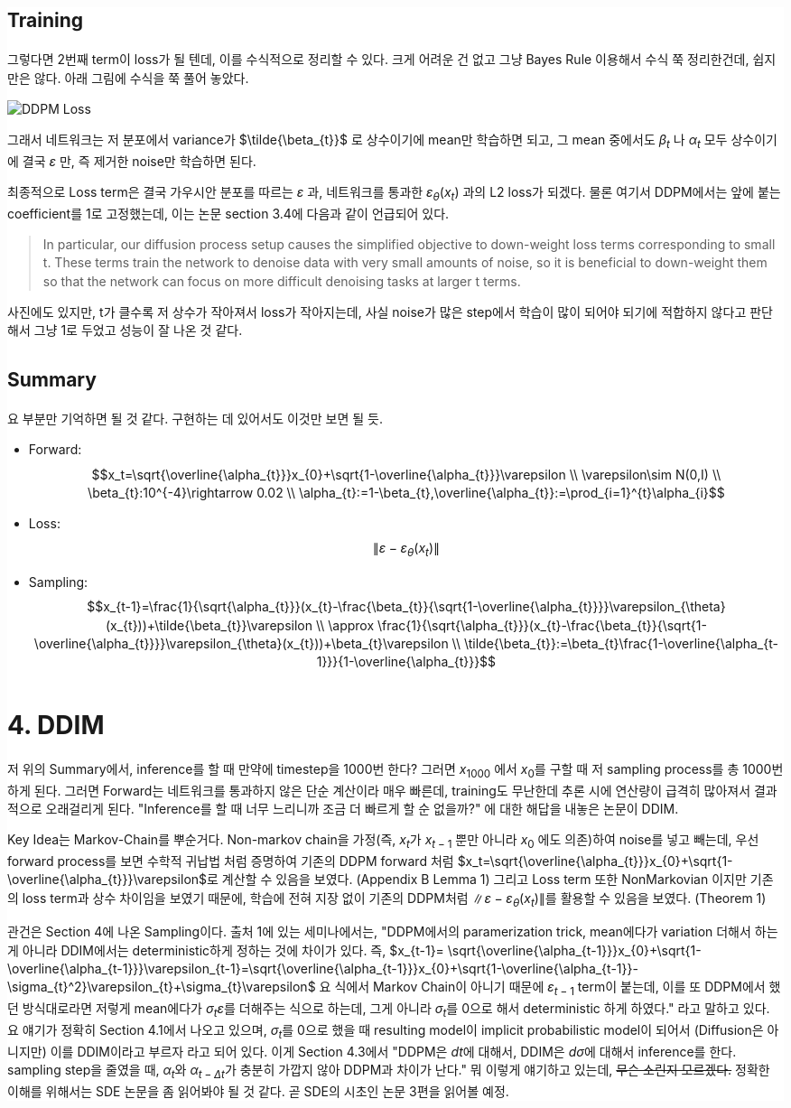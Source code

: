 ## Training

그렇다면 2번째 term이 loss가 될 텐데, 이를 수식적으로 정리할 수 있다. 크게 어려운 건 없고 그냥 Bayes Rule 이용해서 수식 쭉 정리한건데, 쉽지만은 않다. 아래 그림에 수식을 쭉 풀어 놓았다.

![DDPM Loss]({{site.url}}/images/review/Diffusion/6.png)

그래서 네트워크는 저 분포에서 variance가 $\tilde{\beta_{t}}$ 로 상수이기에 mean만 학습하면 되고, 그 mean 중에서도 $\beta_{t}$ 나 $\alpha_{t}$ 모두 상수이기에 결국 $\varepsilon$ 만, 즉 제거한 noise만 학습하면 된다.

최종적으로 Loss term은 결국 가우시안 분포를 따르는 $\varepsilon$ 과, 네트워크를 통과한 $\varepsilon_{\theta}(x_{t})$ 과의 L2 loss가 되겠다. 물론 여기서 DDPM에서는 앞에 붙는 coefficient를 1로 고정했는데, 이는 논문 section 3.4에 다음과 같이 언급되어 있다.

>In particular, our diffusion process setup causes the simplified objective to down-weight loss terms corresponding to small t. These terms train the network to denoise data with very small amounts of noise, so it is beneficial to down-weight them so that the network can focus on more difficult denoising tasks at larger t terms.

사진에도 있지만, t가 클수록 저 상수가 작아져서 loss가 작아지는데, 사실 noise가 많은 step에서 학습이 많이 되어야 되기에 적합하지 않다고 판단해서 그냥 1로 두었고 성능이 잘 나온 것 같다.

## Summary
요 부분만 기억하면 될 것 같다. 구현하는 데 있어서도 이것만 보면 될 듯.

+ Forward:
$$x_t=\sqrt{\overline{\alpha_{t}}}x_{0}+\sqrt{1-\overline{\alpha_{t}}}\varepsilon \\ \varepsilon\sim N(0,I) \\ \beta_{t}:10^{-4}\rightarrow 0.02 \\
\alpha_{t}:=1-\beta_{t},\overline{\alpha_{t}}:=\prod_{i=1}^{t}\alpha_{i}$$

+ Loss: 
$$\left \| \varepsilon - \varepsilon_{\theta}(x_{t}) \right \|$$

+ Sampling: 
$$x_{t-1}=\frac{1}{\sqrt{\alpha_{t}}}(x_{t}-\frac{\beta_{t}}{\sqrt{1-\overline{\alpha_{t}}}}\varepsilon_{\theta}(x_{t}))+\tilde{\beta_{t}}\varepsilon \\ \approx \frac{1}{\sqrt{\alpha_{t}}}(x_{t}-\frac{\beta_{t}}{\sqrt{1-\overline{\alpha_{t}}}}\varepsilon_{\theta}(x_{t}))+\beta_{t}\varepsilon \\ \tilde{\beta_{t}}:=\beta_{t}\frac{1-\overline{\alpha_{t-1}}}{1-\overline{\alpha_{t}}}$$

# 4. DDIM

저 위의 Summary에서, inference를 할 때 만약에 timestep을 1000번 한다? 그러면 $x_{1000}$ 에서 $x_{0}$를 구할 때 저 sampling process를 총 1000번 하게 된다. 그러면 Forward는 네트워크를 통과하지 않은 단순 계산이라 매우 빠른데, training도 무난한데 추론 시에 연산량이 급격히 많아져서 결과적으로 오래걸리게 된다. "Inference를 할 때 너무 느리니까 조금 더 빠르게 할 순 없을까?" 에 대한 해답을 내놓은 논문이 DDIM.

Key Idea는 Markov-Chain를 뿌순거다. Non-markov chain을 가정(즉, $x_{t}$가 $x_{t-1}$ 뿐만 아니라 $x_{0}$ 에도 의존)하여 noise를 넣고 빼는데, 우선 forward process를 보면 수학적 귀납법 처럼 증명하여 기존의 DDPM forward 처럼 $x_t=\sqrt{\overline{\alpha_{t}}}x_{0}+\sqrt{1-\overline{\alpha_{t}}}\varepsilon$로 계산할 수 있음을 보였다. (Appendix B Lemma 1) 그리고 Loss term 또한 NonMarkovian 이지만 기존의 loss term과 상수 차이임을 보였기 때문에, 학습에 전혀 지장 없이 기존의 DDPM처럼 $\left \| \varepsilon - \varepsilon_{\theta}(x_{t}) \right \|$를 활용할 수 있음을 보였다. (Theorem 1)

관건은 Section 4에 나온 Sampling이다. 출처 1에 있는 세미나에서는, "DDPM에서의 paramerization trick, mean에다가 variation 더해서 하는 게 아니라 DDIM에서는 deterministic하게 정하는 것에 차이가 있다. 즉, $x_{t-1}= \sqrt{\overline{\alpha_{t-1}}}x_{0}+\sqrt{1-\overline{\alpha_{t-1}}}\varepsilon_{t-1}=\sqrt{\overline{\alpha_{t-1}}}x_{0}+\sqrt{1-\overline{\alpha_{t-1}}-\sigma_{t}^2}\varepsilon_{t}+\sigma_{t}\varepsilon$ 요 식에서 Markov Chain이 아니기 때문에 $\varepsilon_{t-1}$ term이 붙는데, 이를 또 DDPM에서 했던 방식대로라면 저렇게 mean에다가 $\sigma_{t}\varepsilon$를 더해주는 식으로 하는데, 그게 아니라 $\sigma_{t}$를 0으로 해서 deterministic 하게 하였다." 라고 말하고 있다. 요 얘기가 정확히 Section 4.1에서 나오고 있으며, $\sigma_{t}$를 0으로 했을 때 resulting model이 implicit probabilistic model이 되어서 (Diffusion은 아니지만) 이를 DDIM이라고 부르자 라고 되어 있다. 이게 Section 4.3에서 "DDPM은 $dt$에 대해서, DDIM은 $d\sigma$에 대해서 inference를 한다. sampling step을 줄였을 때, $\alpha_{t}$와 $\alpha_{t-\Delta t}$가 충분히 가깝지 않아 DDPM과 차이가 난다." 뭐 이렇게 얘기하고 있는데, ~~무슨 소린지 모르겠다.~~ 정확한 이해를 위해서는 SDE 논문을 좀 읽어봐야 될 것 같다. 곧 SDE의 시초인 논문 3편을 읽어볼 예정.
